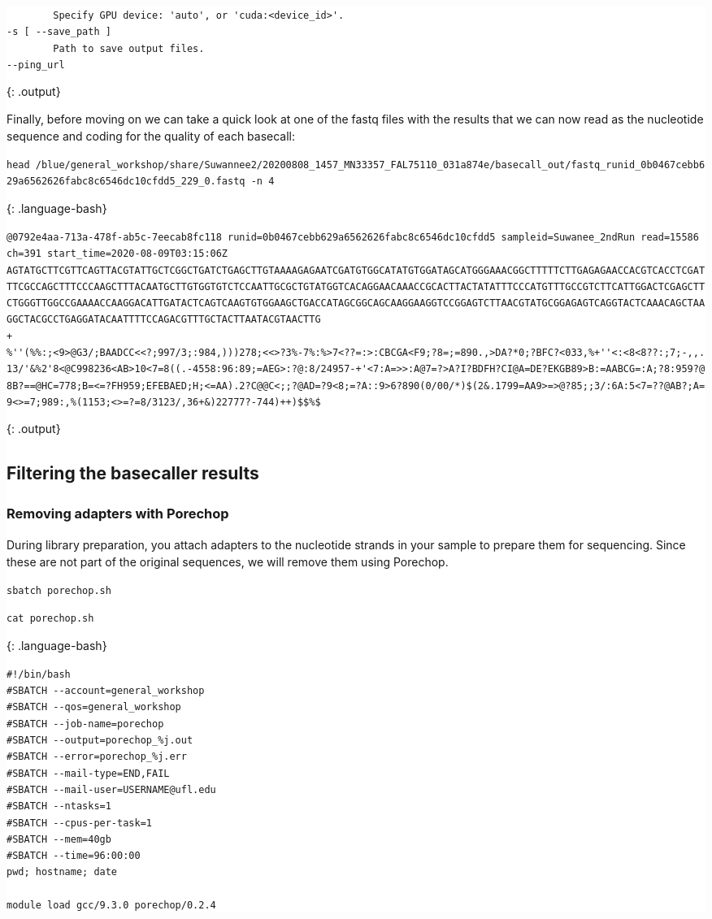~~~
        Specify GPU device: 'auto', or 'cuda:<device_id>'.
-s [ --save_path ]
        Path to save output files.
--ping_url
~~~
{: .output}

Finally, before moving on we can take a quick look at one of the fastq files with the results that we can now read as the nucleotide sequence and coding for the quality of each basecall:

~~~
head /blue/general_workshop/share/Suwannee2/20200808_1457_MN33357_FAL75110_031a874e/basecall_out/fastq_runid_0b0467cebb629a6562626fabc8c6546dc10cfdd5_229_0.fastq -n 4
~~~
{: .language-bash}

~~~
@0792e4aa-713a-478f-ab5c-7eecab8fc118 runid=0b0467cebb629a6562626fabc8c6546dc10cfdd5 sampleid=Suwanee_2ndRun read=15586 ch=391 start_time=2020-08-09T03:15:06Z
AGTATGCTTCGTTCAGTTACGTATTGCTCGGCTGATCTGAGCTTGTAAAAGAGAATCGATGTGGCATATGTGGATAGCATGGGAAACGGCTTTTTCTTGAGAGAACCACGTCACCTCGATTTCGCCAGCTTTCCCAAGCTTTACAATGCTTGTGGTGTCTCCAATTGCGCTGTATGGTCACAGGAACAAACCGCACTTACTATATTTCCCATGTTTGCCGTCTTCATTGGACTCGAGCTTCTGGGTTGGCCGAAAACCAAGGACATTGATACTCAGTCAAGTGTGGAAGCTGACCATAGCGGCAGCAAGGAAGGTCCGGAGTCTTAACGTATGCGGAGAGTCAGGTACTCAAACAGCTAAGGCTACGCCTGAGGATACAATTTTCCAGACGTTTGCTACTTAATACGTAACTTG
+
%''(%%:;<9>@G3/;BAADCC<<?;997/3;:984,)))278;<<>?3%-7%:%>7<??=:>:CBCGA<F9;?8=;=890.,>DA?*0;?BFC?<033,%+''<:<8<8??:;7;-,,.13/'&%2'8<@C998236<AB>10<7=8((.-4558:96:89;=AEG>:?@:8/24957-+'<7:A=>>:A@7=?>A?I?BDFH?CI@A=DE?EKGB89>B:=AABCG=:A;?8:959?@8B?==@HC=778;B=<=?FH959;EFEBAED;H;<=AA).2?C@@C<;;?@AD=?9<8;=?A::9>6?890(0/00/*)$(2&.1799=AA9>=>@?85;;3/:6A:5<7=??@AB?;A=9<>=7;989:,%(1153;<>=?=8/3123/,36+&)22777?-744)++)$$%$
~~~
{: .output}

## Filtering the basecaller results

### Removing adapters with Porechop

During library preparation, you attach adapters to the nucleotide strands in your sample to prepare them for sequencing. Since these are not part of the original sequences, we will remove them using Porechop.

~~~
sbatch porechop.sh
~~~

~~~
cat porechop.sh
~~~
{: .language-bash}

~~~
#!/bin/bash
#SBATCH --account=general_workshop
#SBATCH --qos=general_workshop
#SBATCH --job-name=porechop
#SBATCH --output=porechop_%j.out
#SBATCH --error=porechop_%j.err
#SBATCH --mail-type=END,FAIL
#SBATCH --mail-user=USERNAME@ufl.edu
#SBATCH --ntasks=1
#SBATCH --cpus-per-task=1
#SBATCH --mem=40gb
#SBATCH --time=96:00:00
pwd; hostname; date

module load gcc/9.3.0 porechop/0.2.4

~~~
